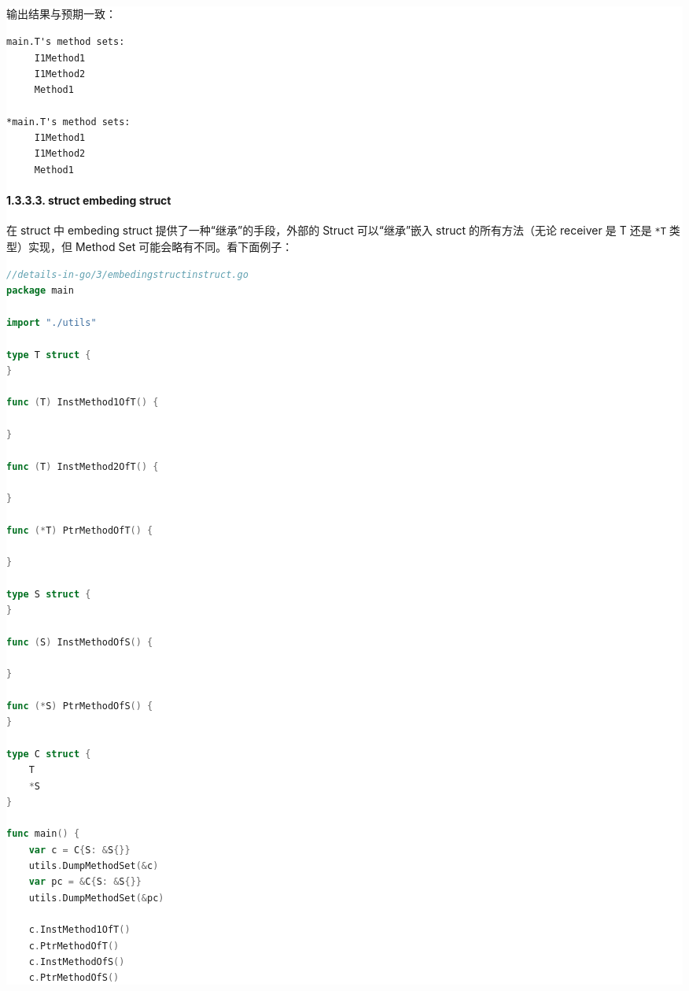 输出结果与预期一致：

```
main.T's method sets:
     I1Method1
     I1Method2
     Method1

*main.T's method sets:
     I1Method1
     I1Method2
     Method1
```

#### 1.3.3.3. struct embeding struct

在 struct 中 embeding struct 提供了一种“继承”的手段，外部的 Struct 可以“继承”嵌入 struct 的所有方法（无论 receiver 是 T 还是 `*T` 类型）实现，但 Method Set 可能会略有不同。看下面例子：

```go
//details-in-go/3/embedingstructinstruct.go
package main

import "./utils"

type T struct {
}

func (T) InstMethod1OfT() {

}

func (T) InstMethod2OfT() {

}

func (*T) PtrMethodOfT() {

}

type S struct {
}

func (S) InstMethodOfS() {

}

func (*S) PtrMethodOfS() {
}

type C struct {
    T
    *S
}

func main() {
    var c = C{S: &S{}}
    utils.DumpMethodSet(&c)
    var pc = &C{S: &S{}}
    utils.DumpMethodSet(&pc)

    c.InstMethod1OfT()
    c.PtrMethodOfT()
    c.InstMethodOfS()
    c.PtrMethodOfS()

```